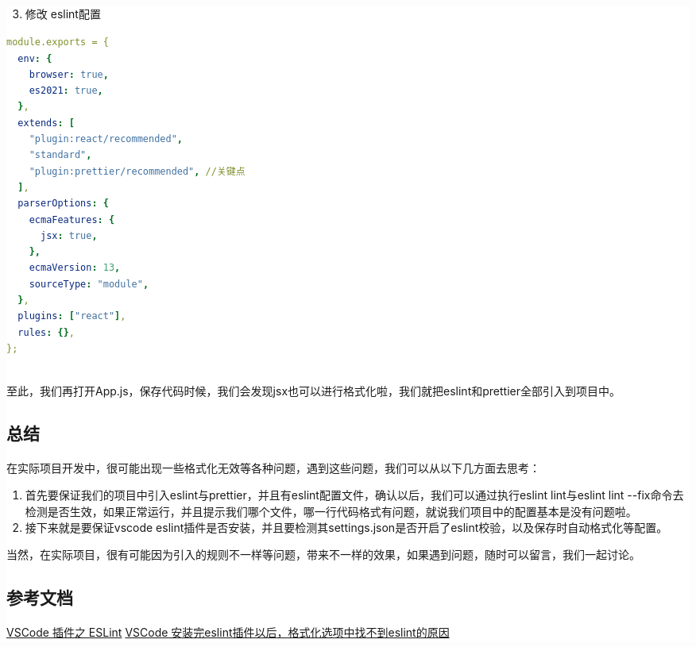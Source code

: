 3.  修改 eslint配置

```yaml
module.exports = {
  env: {
    browser: true,
    es2021: true,
  },
  extends: [
    "plugin:react/recommended",
    "standard",
    "plugin:prettier/recommended", //关键点
  ],
  parserOptions: {
    ecmaFeatures: {
      jsx: true,
    },
    ecmaVersion: 13,
    sourceType: "module",
  },
  plugins: ["react"],
  rules: {},
};
​
```

至此，我们再打开App.js，保存代码时候，我们会发现jsx也可以进行格式化啦，我们就把eslint和prettier全部引入到项目中。

## 总结

在实际项目开发中，很可能出现一些格式化无效等各种问题，遇到这些问题，我们可以从以下几方面去思考：

1.  首先要保证我们的项目中引入eslint与prettier，并且有eslint配置文件，确认以后，我们可以通过执行eslint lint与eslint lint --fix命令去检测是否生效，如果正常运行，并且提示我们哪个文件，哪一行代码格式有问题，就说我们项目中的配置基本是没有问题啦。
2.  接下来就是要保证vscode eslint插件是否安装，并且要检测其settings.json是否开启了eslint校验，以及保存时自动格式化等配置。

当然，在实际项目，很有可能因为引入的规则不一样等问题，带来不一样的效果，如果遇到问题，随时可以留言，我们一起讨论。

## 参考文档

[VSCode 插件之 ESLint](https://juejin.cn/post/6926456864276873230 "https://juejin.cn/post/6926456864276873230") [VSCode 安装完eslint插件以后，格式化选项中找不到eslint的原因](https://blog.csdn.net/lingliu0824/article/details/124110842 "https://blog.csdn.net/lingliu0824/article/details/124110842")